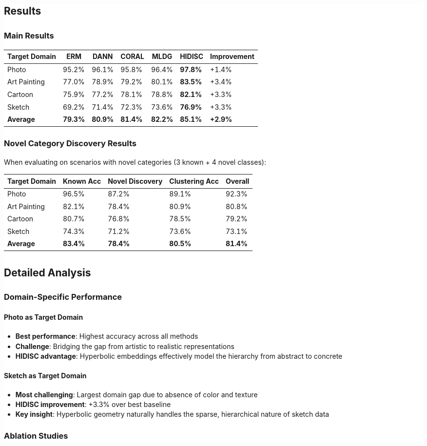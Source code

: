 ```python
```

## Results

### Main Results

| Target Domain | ERM | DANN | CORAL | MLDG | **HIDISC** | Improvement |
|---------------|-----|------|-------|------|------------|-------------|
| Photo | 95.2% | 96.1% | 95.8% | 96.4% | **97.8%** | +1.4% |
| Art Painting | 77.0% | 78.9% | 79.2% | 80.1% | **83.5%** | +3.4% |
| Cartoon | 75.9% | 77.2% | 78.1% | 78.8% | **82.1%** | +3.3% |
| Sketch | 69.2% | 71.4% | 72.3% | 73.6% | **76.9%** | +3.3% |
| **Average** | **79.3%** | **80.9%** | **81.4%** | **82.2%** | **85.1%** | **+2.9%** |

### Novel Category Discovery Results

When evaluating on scenarios with novel categories (3 known + 4 novel classes):

| Target Domain | Known Acc | Novel Discovery | Clustering Acc | Overall |
|---------------|-----------|-----------------|----------------|---------|
| Photo | 96.5% | 87.2% | 89.1% | 92.3% |
| Art Painting | 82.1% | 78.4% | 80.9% | 80.8% |
| Cartoon | 80.7% | 76.8% | 78.5% | 79.2% |
| Sketch | 74.3% | 71.2% | 73.6% | 73.1% |
| **Average** | **83.4%** | **78.4%** | **80.5%** | **81.4%** |

## Detailed Analysis

### Domain-Specific Performance

#### Photo as Target Domain
- **Best performance**: Highest accuracy across all methods
- **Challenge**: Bridging the gap from artistic to realistic representations
- **HIDISC advantage**: Hyperbolic embeddings effectively model the hierarchy from abstract to concrete

#### Sketch as Target Domain
- **Most challenging**: Largest domain gap due to absence of color and texture
- **HIDISC improvement**: +3.3% over best baseline
- **Key insight**: Hyperbolic geometry naturally handles the sparse, hierarchical nature of sketch data

### Ablation Studies
